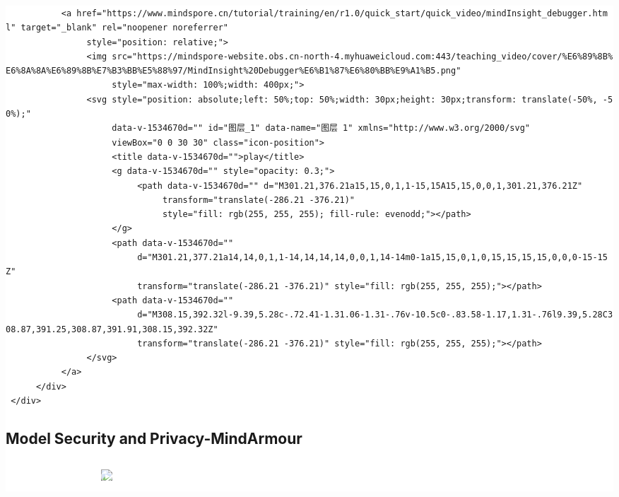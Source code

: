                <a href="https://www.mindspore.cn/tutorial/training/en/r1.0/quick_start/quick_video/mindInsight_debugger.html" target="_blank" rel="noopener noreferrer"
                    style="position: relative;">
                    <img src="https://mindspore-website.obs.cn-north-4.myhuaweicloud.com:443/teaching_video/cover/%E6%89%8B%E6%8A%8A%E6%89%8B%E7%B3%BB%E5%88%97/MindInsight%20Debugger%E6%B1%87%E6%80%BB%E9%A1%B5.png"
                         style="max-width: 100%;width: 400px;">
                    <svg style="position: absolute;left: 50%;top: 50%;width: 30px;height: 30px;transform: translate(-50%, -50%);"
                         data-v-1534670d="" id="图层_1" data-name="图层 1" xmlns="http://www.w3.org/2000/svg"
                         viewBox="0 0 30 30" class="icon-position">
                         <title data-v-1534670d="">play</title>
                         <g data-v-1534670d="" style="opacity: 0.3;">
                              <path data-v-1534670d="" d="M301.21,376.21a15,15,0,1,1-15,15A15,15,0,0,1,301.21,376.21Z"
                                   transform="translate(-286.21 -376.21)"
                                   style="fill: rgb(255, 255, 255); fill-rule: evenodd;"></path>
                         </g>
                         <path data-v-1534670d=""
                              d="M301.21,377.21a14,14,0,1,1-14,14,14,14,0,0,1,14-14m0-1a15,15,0,1,0,15,15,15,15,0,0,0-15-15Z"
                              transform="translate(-286.21 -376.21)" style="fill: rgb(255, 255, 255);"></path>
                         <path data-v-1534670d=""
                              d="M308.15,392.32l-9.39,5.28c-.72.41-1.31.06-1.31-.76v-10.5c0-.83.58-1.17,1.31-.76l9.39,5.28C308.87,391.25,308.87,391.91,308.15,392.32Z"
                              transform="translate(-286.21 -376.21)" style="fill: rgb(255, 255, 255);"></path>
                    </svg>
               </a>
          </div>
     </div>

</body>

## Model Security and Privacy-MindArmour

<body>
     <div style="display: flex;flex-wrap: wrap;flex-direction: row;justify-content: flex-start;">
          <div
               class="video-item-wraper" style="width: 33.3%;display: flex;justify-content: center;align-items: center;padding: 10px;box-sizing: border-box;">
               <a href="https://www.mindspore.cn/tutorial/training/en/r1.0/quick_start/quick_video/mindArmour_installation_and_adversarial_attack_and_defense.html" target="_blank" rel="noopener noreferrer"
                    style="position: relative;">
                    <img src="https://mindspore-website.obs.cn-north-4.myhuaweicloud.com:443/teaching_video/cover/%E6%89%8B%E6%8A%8A%E6%89%8B%E7%B3%BB%E5%88%97/MindArmour%E5%AE%89%E8%A3%85%E4%B8%8E%E5%AF%B9%E6%8A%97%E6%94%BB%E9%98%B2%E6%B1%87%E6%80%BB%E9%A1%B5EN.png"
                         style="max-width: 100%;width: 400px;">
                    <svg style="position: absolute;left: 50%;top: 50%;width: 30px;height: 30px;transform: translate(-50%, -50%);"
                         data-v-1534670d="" id="图层_1" data-name="图层 1" xmlns="http://www.w3.org/2000/svg"
                         viewBox="0 0 30 30" class="icon-position">
                         <title data-v-1534670d="">play</title>
                         <g data-v-1534670d="" style="opacity: 0.3;">
                              <path data-v-1534670d="" d="M301.21,376.21a15,15,0,1,1-15,15A15,15,0,0,1,301.21,376.21Z"
                                   transform="translate(-286.21 -376.21)"
                                   style="fill: rgb(255, 255, 255); fill-rule: evenodd;"></path>
                         </g>
                         <path data-v-1534670d=""
                              d="M301.21,377.21a14,14,0,1,1-14,14,14,14,0,0,1,14-14m0-1a15,15,0,1,0,15,15,15,15,0,0,0-15-15Z"
                              transform="translate(-286.21 -376.21)" style="fill: rgb(255, 255, 255);"></path>
                         <path data-v-1534670d=""
                              d="M308.15,392.32l-9.39,5.28c-.72.41-1.31.06-1.31-.76v-10.5c0-.83.58-1.17,1.31-.76l9.39,5.28C308.87,391.25,308.87,391.91,308.15,392.32Z"
                              transform="translate(-286.21 -376.21)" style="fill: rgb(255, 255, 255);"></path>
                    </svg>
               </a>
          </div>
          <div